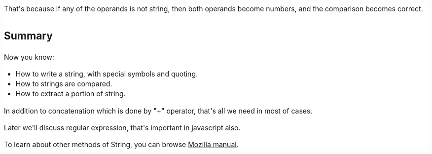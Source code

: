 That's because if any of the operands is not string, then both operands become numbers, and the comparison becomes correct.



## Summary   

Now you know:

<ul>
<li>How to write a string, with special symbols and quoting.</li>
<li>How to strings are compared.</li>
<li>How to extract a portion of string.</li>
</ul>

In addition to concatenation which is done by "+" operator, that's all we need in most of cases.

Later we'll discuss regular expression, that's important in javascript also.

To learn about other methods of String, you can browse <a href="https://developer.mozilla.org/en/Core_JavaScript_1.5_Reference/Objects/String">Mozilla manual</a>.

